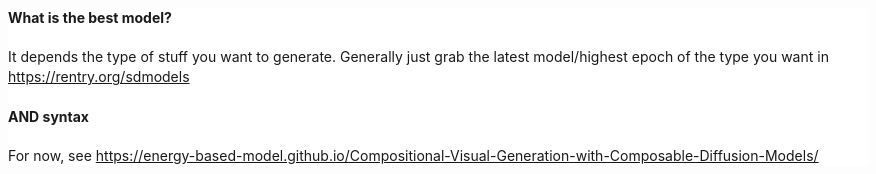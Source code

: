 #### What is the best model?
It depends the type of stuff you want to generate. Generally just grab the latest model/highest epoch of the type you want in https://rentry.org/sdmodels

#### AND syntax
For now, see https://energy-based-model.github.io/Compositional-Visual-Generation-with-Composable-Diffusion-Models/

